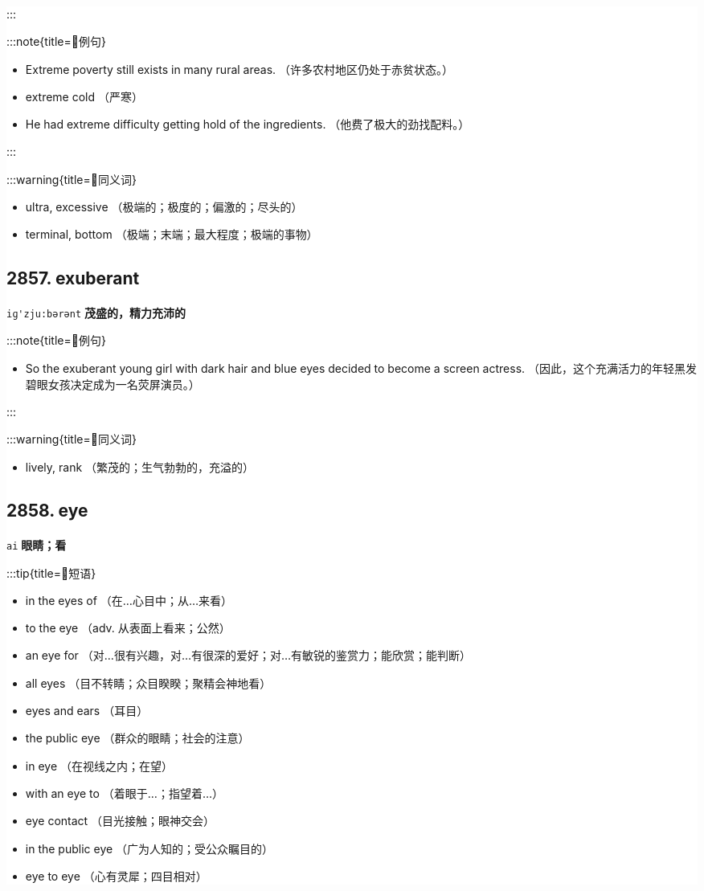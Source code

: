 :::

:::note{title=🎤例句}

- Extreme poverty still exists in many rural areas. （许多农村地区仍处于赤贫状态。）

- extreme cold （严寒）

- He had extreme difficulty getting hold of the ingredients. （他费了极大的劲找配料。）

:::

:::warning{title=🤔同义词}

- ultra, excessive （极端的；极度的；偏激的；尽头的）

- terminal, bottom （极端；末端；最大程度；极端的事物）


## 2857. exuberant

`iɡ'zju:bərənt`  **茂盛的，精力充沛的**

:::note{title=🎤例句}

- So the exuberant young girl with dark hair and blue eyes decided to become a screen actress. （因此，这个充满活力的年轻黑发碧眼女孩决定成为一名荧屏演员。）

:::

:::warning{title=🤔同义词}

- lively, rank （繁茂的；生气勃勃的，充溢的）


## 2858. eye

`ai`  **眼睛；看**

:::tip{title=🤩短语}

- in the eyes of （在…心目中；从…来看）

- to the eye （adv. 从表面上看来；公然）

- an eye for （对…很有兴趣，对…有很深的爱好；对…有敏锐的鉴赏力；能欣赏；能判断）

- all eyes （目不转睛；众目睽睽；聚精会神地看）

- eyes and ears （耳目）

- the public eye （群众的眼睛；社会的注意）

- in eye （在视线之内；在望）

- with an eye to （着眼于…；指望着…）

- eye contact （目光接触；眼神交会）

- in the public eye （广为人知的；受公众瞩目的）

- eye to eye （心有灵犀；四目相对）
